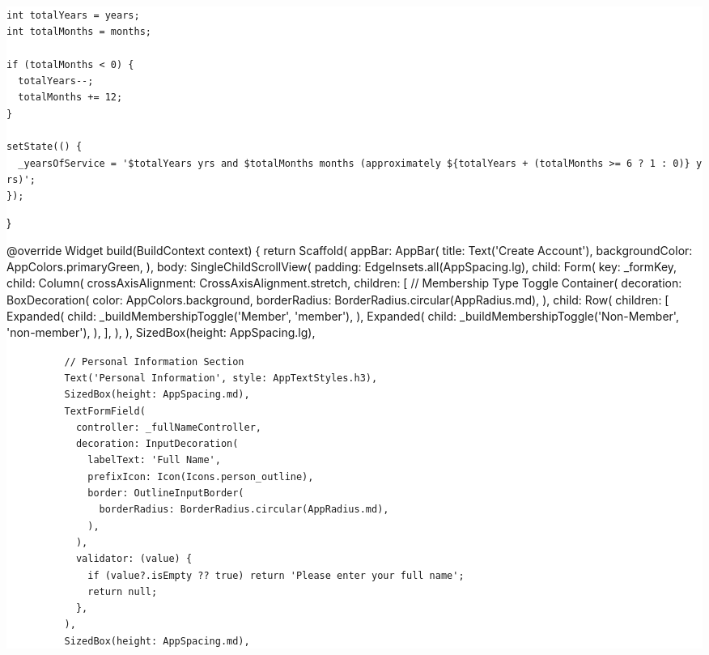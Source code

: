     int totalYears = years;
    int totalMonths = months;
    
    if (totalMonths < 0) {
      totalYears--;
      totalMonths += 12;
    }
    
    setState(() {
      _yearsOfService = '$totalYears yrs and $totalMonths months (approximately ${totalYears + (totalMonths >= 6 ? 1 : 0)} yrs)';
    });
  }

  @override
  Widget build(BuildContext context) {
    return Scaffold(
      appBar: AppBar(
        title: Text('Create Account'),
        backgroundColor: AppColors.primaryGreen,
      ),
      body: SingleChildScrollView(
        padding: EdgeInsets.all(AppSpacing.lg),
        child: Form(
          key: _formKey,
          child: Column(
            crossAxisAlignment: CrossAxisAlignment.stretch,
            children: [
              // Membership Type Toggle
              Container(
                decoration: BoxDecoration(
                  color: AppColors.background,
                  borderRadius: BorderRadius.circular(AppRadius.md),
                ),
                child: Row(
                  children: [
                    Expanded(
                      child: _buildMembershipToggle('Member', 'member'),
                    ),
                    Expanded(
                      child: _buildMembershipToggle('Non-Member', 'non-member'),
                    ),
                  ],
                ),
              ),
              SizedBox(height: AppSpacing.lg),
              
              // Personal Information Section
              Text('Personal Information', style: AppTextStyles.h3),
              SizedBox(height: AppSpacing.md),
              TextFormField(
                controller: _fullNameController,
                decoration: InputDecoration(
                  labelText: 'Full Name',
                  prefixIcon: Icon(Icons.person_outline),
                  border: OutlineInputBorder(
                    borderRadius: BorderRadius.circular(AppRadius.md),
                  ),
                ),
                validator: (value) {
                  if (value?.isEmpty ?? true) return 'Please enter your full name';
                  return null;
                },
              ),
              SizedBox(height: AppSpacing.md),